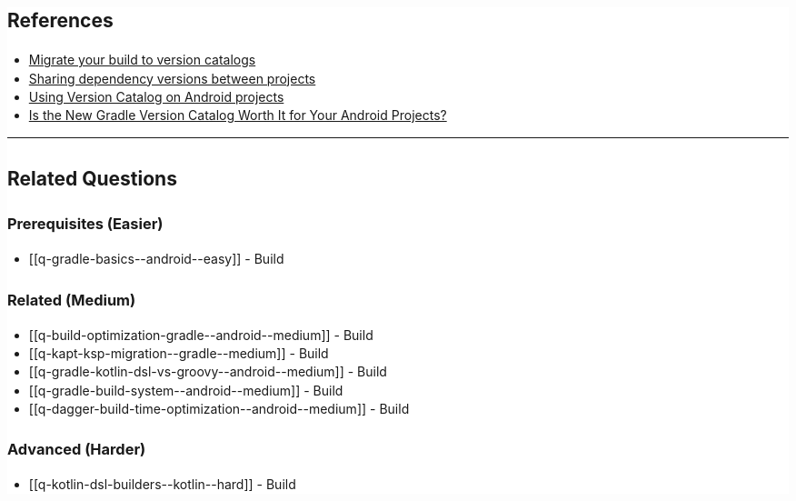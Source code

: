 
## References

- [Migrate your build to version catalogs](https://developer.android.com/build/migrate-to-catalogs)
- [Sharing dependency versions between projects](https://docs.gradle.org/current/userguide/platforms.html)
- [Using Version Catalog on Android projects](https://proandroiddev.com/using-version-catalog-on-android-projects-82d88d2f79e5)
- [Is the New Gradle Version Catalog Worth It for Your Android Projects?](https://molidevwrites.com/is-the-new-gradle-version-catalog-worth-it-for-your-android-projects/)

---

## Related Questions

### Prerequisites (Easier)
- [[q-gradle-basics--android--easy]] - Build

### Related (Medium)
- [[q-build-optimization-gradle--android--medium]] - Build
- [[q-kapt-ksp-migration--gradle--medium]] - Build
- [[q-gradle-kotlin-dsl-vs-groovy--android--medium]] - Build
- [[q-gradle-build-system--android--medium]] - Build
- [[q-dagger-build-time-optimization--android--medium]] - Build

### Advanced (Harder)
- [[q-kotlin-dsl-builders--kotlin--hard]] - Build

